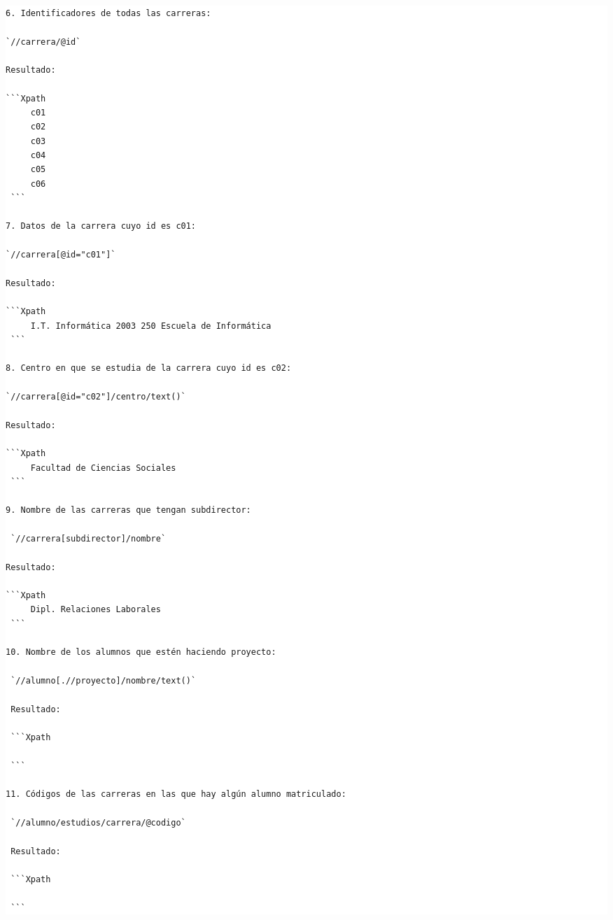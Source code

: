    ```Xpath
6. Identificadores de todas las carreras:
   
   `//carrera/@id`
   
   Resultado:
   
   ```Xpath
        c01
        c02
        c03
        c04
        c05
        c06 
    ```

7. Datos de la carrera cuyo id es c01:
   
   `//carrera[@id="c01"]`
   
   Resultado:
   
   ```Xpath
        I.T. Informática 2003 250 Escuela de Informática 
    ```

8. Centro en que se estudia de la carrera cuyo id es c02:
   
   `//carrera[@id="c02"]/centro/text()`
   
   Resultado:
   
   ```Xpath
        Facultad de Ciencias Sociales
    ```

9. Nombre de las carreras que tengan subdirector:
    
    `//carrera[subdirector]/nombre`
   
   Resultado:
   
   ```Xpath
        Dipl. Relaciones Laborales
    ```

10. Nombre de los alumnos que estén haciendo proyecto:
    
    `//alumno[.//proyecto]/nombre/text()`
   
    Resultado:
   
    ```Xpath
            
    ```

11. Códigos de las carreras en las que hay algún alumno matriculado:
    
    `//alumno/estudios/carrera/@codigo`
   
    Resultado:
   
    ```Xpath
            
    ```
   ```
